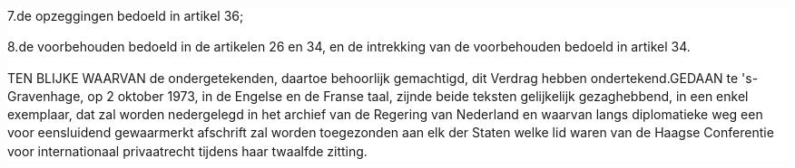 7.de opzeggingen bedoeld in artikel 36;

8.de voorbehouden bedoeld in de artikelen 26 en 34, en de intrekking van de voorbehouden bedoeld in artikel 34.

TEN BLIJKE WAARVAN de ondergetekenden, daartoe behoorlijk gemachtigd, dit Verdrag hebben ondertekend.GEDAAN te 's-Gravenhage, op 2 oktober 1973, in de Engelse en de Franse taal, zijnde beide teksten gelijkelijk gezaghebbend, in een enkel exemplaar, dat zal worden nedergelegd in het archief van de Regering van Nederland en waarvan langs diplomatieke weg een voor eensluidend gewaarmerkt afschrift zal worden toegezonden aan elk der Staten welke lid waren van de Haagse Conferentie voor internationaal privaatrecht tijdens haar twaalfde zitting.

